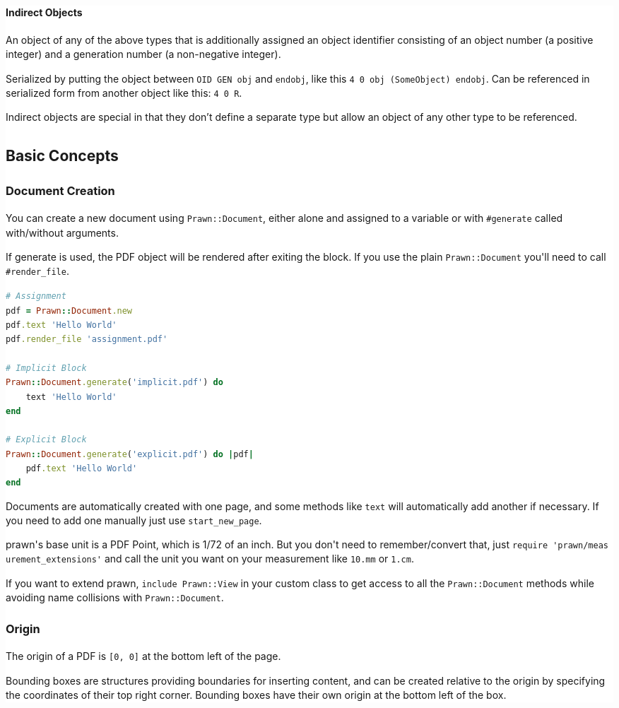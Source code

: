 #### Indirect Objects

An object of any of the above types that is additionally assigned an object identifier consisting of an object number (a positive integer) and a generation number (a non-negative integer).

Serialized by putting the object between `OID GEN obj` and `endobj`, like this `4 0 obj (SomeObject) endobj`. Can be referenced in serialized form from another object like this: `4 0 R`.

Indirect objects are special in that they don’t define a separate type but allow an object of any other type to be referenced.

## Basic Concepts

### Document Creation

You can create a new document using `Prawn::Document`, either alone and assigned to a variable or with `#generate` called with/without arguments.

If generate is used, the PDF object will be rendered after exiting the block. If you use the plain `Prawn::Document` you'll need to call `#render_file`.

```ruby
# Assignment
pdf = Prawn::Document.new
pdf.text 'Hello World'
pdf.render_file 'assignment.pdf'

# Implicit Block
Prawn::Document.generate('implicit.pdf') do
    text 'Hello World'
end

# Explicit Block
Prawn::Document.generate('explicit.pdf') do |pdf|
    pdf.text 'Hello World'
end
```

Documents are automatically created with one page, and some methods like `text` will automatically add another if necessary. If you need to add one manually just use `start_new_page`.

prawn's base unit is a PDF Point, which is 1/72 of an inch. But you don't need to remember/convert that, just `require 'prawn/measurement_extensions'` and call the unit you want on your measurement like `10.mm` or `1.cm`.

If you want to extend prawn, `include Prawn::View` in your custom class to get access to all the `Prawn::Document` methods while avoiding name collisions with `Prawn::Document`.

### Origin

The origin of a PDF is `[0, 0]` at the bottom left of the page.

Bounding boxes are structures providing boundaries for inserting content, and can be created relative to the origin by specifying the coordinates of their top right corner. Bounding boxes have their own origin at the bottom left of the box.
